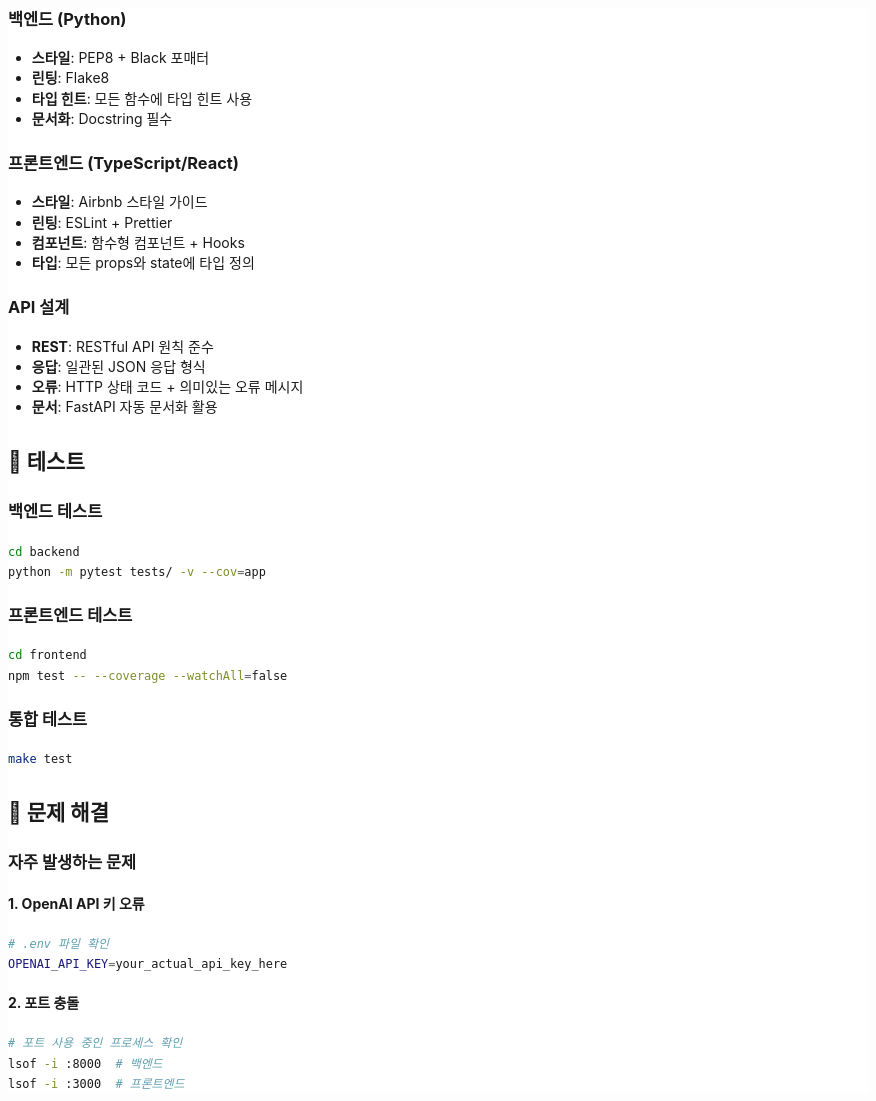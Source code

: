 ### 백엔드 (Python)
- **스타일**: PEP8 + Black 포매터
- **린팅**: Flake8
- **타입 힌트**: 모든 함수에 타입 힌트 사용
- **문서화**: Docstring 필수

### 프론트엔드 (TypeScript/React)
- **스타일**: Airbnb 스타일 가이드
- **린팅**: ESLint + Prettier
- **컴포넌트**: 함수형 컴포넌트 + Hooks
- **타입**: 모든 props와 state에 타입 정의

### API 설계
- **REST**: RESTful API 원칙 준수
- **응답**: 일관된 JSON 응답 형식
- **오류**: HTTP 상태 코드 + 의미있는 오류 메시지
- **문서**: FastAPI 자동 문서화 활용

## 🧪 테스트

### 백엔드 테스트
```bash
cd backend
python -m pytest tests/ -v --cov=app
```

### 프론트엔드 테스트
```bash
cd frontend
npm test -- --coverage --watchAll=false
```

### 통합 테스트
```bash
make test
```

## 🔧 문제 해결

### 자주 발생하는 문제

#### 1. OpenAI API 키 오류
```bash
# .env 파일 확인
OPENAI_API_KEY=your_actual_api_key_here
```

#### 2. 포트 충돌
```bash
# 포트 사용 중인 프로세스 확인
lsof -i :8000  # 백엔드
lsof -i :3000  # 프론트엔드
```
